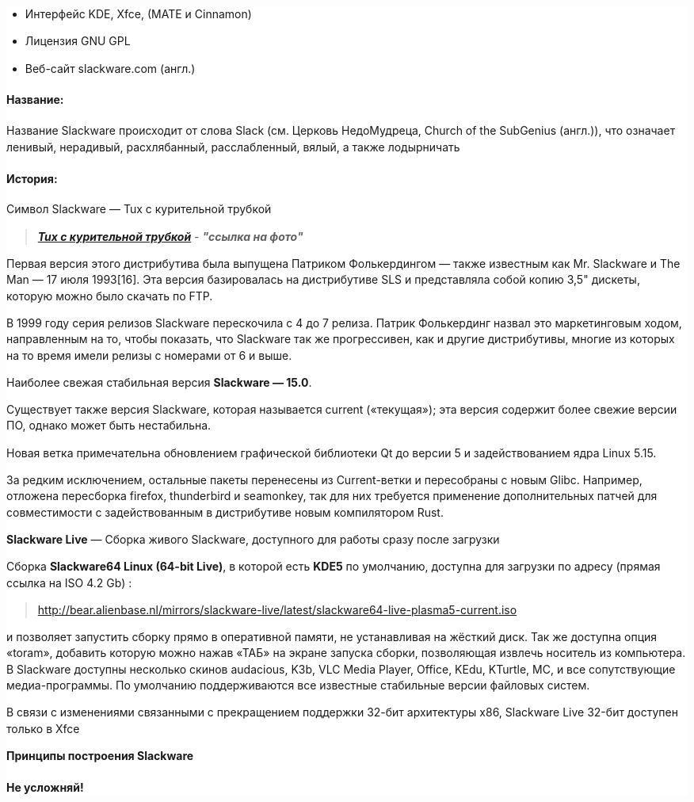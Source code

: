 - Интерфейс	KDE, Xfce, (MATE и Cinnamon)

- Лицензия	GNU GPL

- Веб-сайт	slackware.com (англ.)

#### Название:

 Название Slackware происходит от слова Slack (см. Церковь НедоМудреца, Church of the SubGenius 
   (англ.)), что означает ленивый, нерадивый, расхлябанный, расслабленный, вялый, а также 
 лодырничать

#### История:

Символ Slackware — Tux с курительной трубкой

><a class="blu" href="https://disk.yandex.ru/i/PAHDzfKfXAId2w" target="_blank" >***Tux с курительной трубкой***</a> - 
>***"ссылка на фото"***


 Первая версия этого дистрибутива была выпущена Патриком Фолькердингом — также известным как Mr. 
  Slackware и The Man — 17 июля 1993[16]. Эта версия базировалась на дистрибутиве SLS и 
 представляла собой копию 3,5" дискеты, которую можно было скачать по FTP.

 В 1999 году серия релизов Slackware перескочила с 4 до 7 релиза. Патрик Фолькердинг назвал это 
  маркетинговым ходом, направленным на то, чтобы показать, что Slackware так же прогрессивен, 
 как и другие дистрибутивы, многие из которых на то время имели релизы с номерами от 6 и выше.

Наиболее свежая стабильная версия **Slackware — 15.0**.

Существует также версия Slackware, которая называется current («текущая»); эта версия содержит более свежие версии ПО, однако может быть нестабильна.

Новая ветка примечательна обновлением графической библиотеки Qt до версии 5 и задействованием ядра Linux 5.15.

За редким исключением, остальные пакеты перенесены из Current-ветки и пересобраны с новым Glibc. Например, отложена пересборка firefox, thunderbird и seamonkey, так для них требуется применение дополнительных патчей для совместимости с задействованным в дистрибутиве новым компилятором Rust.

**Slackware Live** — Сборка живого Slackware, доступного для работы сразу после загрузки

Сборка **Slackware64 Linux (64-bit Live)**, в которой есть **KDE5** по умолчанию, доступна для 
загрузки по адресу (прямая ссылка на ISO 4.2 Gb) :

>http://bear.alienbase.nl/mirrors/slackware-live/latest/slackware64-live-plasma5-current.iso 

и позволяет запустить сборку прямо в оперативной памяти, не устанавливая на жёсткий диск. Так же доступна опция «toram», добавить которую можно нажав «ТАБ» на экране запуска сборки, позволяющая извлечь носитель из компьютера. В Slackware доступны несколько скинов audacious, K3b, VLC Media Player, Office, KEdu, KTurtle, MC, и все сопутствующие медиа-программы. По умолчанию поддерживаются все известные стабильные версии файловых систем.

В связи с изменениями связанными с прекращением поддержки 32-бит архитектуры х86, Slackware Live 32-бит доступен только в Xfce

**Принципы построения Slackware**

#### Не усложняй!
